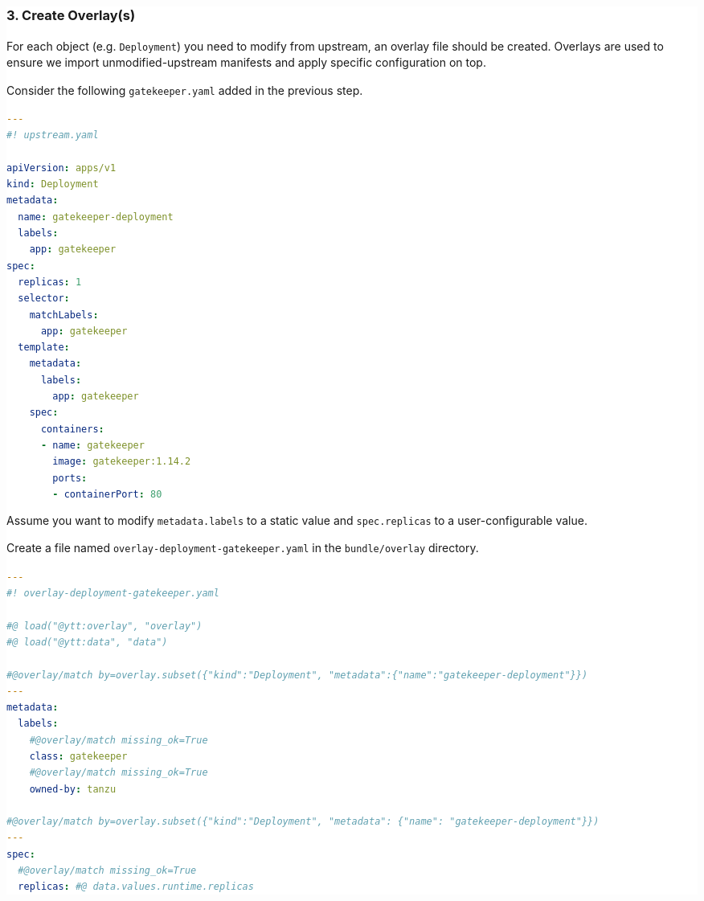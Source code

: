 ### 3. Create Overlay(s)

For each object (e.g. `Deployment`) you need to modify from upstream, an overlay
file should be created. Overlays are used to ensure we import
unmodified-upstream manifests and apply specific configuration on top.

Consider the following `gatekeeper.yaml` added in the previous step.

```yaml
---
#! upstream.yaml

apiVersion: apps/v1
kind: Deployment
metadata:
  name: gatekeeper-deployment
  labels:
    app: gatekeeper
spec:
  replicas: 1
  selector:
    matchLabels:
      app: gatekeeper
  template:
    metadata:
      labels:
        app: gatekeeper
    spec:
      containers:
      - name: gatekeeper
        image: gatekeeper:1.14.2
        ports:
        - containerPort: 80
```

Assume you want to modify `metadata.labels` to a static value and
`spec.replicas` to a user-configurable value.

Create a file named `overlay-deployment-gatekeeper.yaml` in the `bundle/overlay`
directory.

```yaml
---
#! overlay-deployment-gatekeeper.yaml

#@ load("@ytt:overlay", "overlay")
#@ load("@ytt:data", "data")

#@overlay/match by=overlay.subset({"kind":"Deployment", "metadata":{"name":"gatekeeper-deployment"}})
---
metadata:
  labels:
    #@overlay/match missing_ok=True
    class: gatekeeper
    #@overlay/match missing_ok=True
    owned-by: tanzu

#@overlay/match by=overlay.subset({"kind":"Deployment", "metadata": {"name": "gatekeeper-deployment"}})
---
spec:
  #@overlay/match missing_ok=True
  replicas: #@ data.values.runtime.replicas
```
